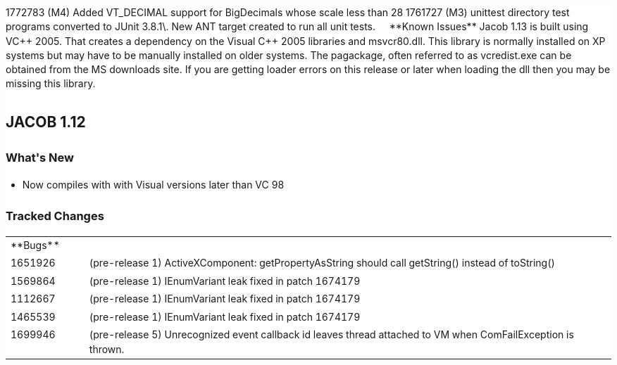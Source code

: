 <tr>
<td width="13%" valign="top">1772783</td>
<td width="87%" valign="top">(M4) Added VT_DECIMAL support for BigDecimals whose scale less than 28</td>
</tr>
<tr>
<td width="13%" valign="top">1761727</td>
<td width="87%" valign="top">(M3) unittest directory test programs converted to JUnit 3.8.1\. New ANT target created to run all unit tests.</td>
</tr>
<tr>
<td width="13%" valign="top"> </td>
<td width="87%" valign="top"> </td>
</tr>
<tr>
<td colspan="2">**Known Issues**</td>
</tr>
<tr>
<td width="13%" valign="top"></td>
<td width="87%" valign="top">Jacob 1.13 is built using VC++ 2005. That creates a dependency on the Visual C++ 2005 libraries and msvcr80.dll. This library is normally installed on XP systems but may have to be manually installed on older systems. The pagackage, often referred to as vcredist.exe can be obtained from the MS downloads site. If you are getting loader errors on this release or later when loading the dll then you may be missing this library.</td>
</tr>
</tbody>
</table>

## JACOB 1.12
### What's New
*   Now compiles with with Visual versions later than VC 98
### Tracked Changes
<table border="0" cellpadding="0" cellspacing="0" style="border-collapse: collapse" bordercolor="#111111" width="100%">
<tbody>
<tr>
<td colspan="2">**Bugs**</td>
</tr>
<tr>
<td width="13%" valign="top">1651926</td>
<td width="87%" valign="top">(pre-release 1) ActiveXComponent: getPropertyAsString should call getString() instead of toString()</td>
</tr>
<tr>
<td width="13%" valign="top">1569864</td>
<td width="87%" valign="top">(pre-release 1) IEnumVariant leak fixed in patch 1674179</td>
</tr>
<tr>
<td width="13%" valign="top">1112667</td>
<td width="87%" valign="top">(pre-release 1) IEnumVariant leak fixed in patch 1674179</td>
</tr>
<tr>
<td width="13%" valign="top">1465539</td>
<td width="87%" valign="top">(pre-release 1) IEnumVariant leak fixed in patch 1674179</td>
</tr>
<tr>
<td width="13%" valign="top">1699946</td>
<td width="87%" valign="top">(pre-release 5) Unrecognized event callback id leaves thread attached to VM when ComFailException is thrown.</td>
</tr>
<tr>